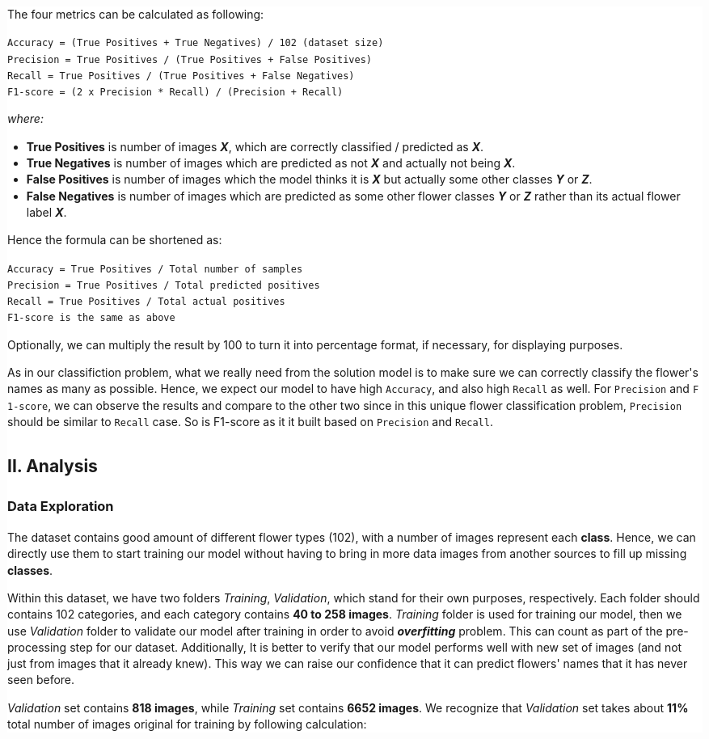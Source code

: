The four metrics can be calculated as following:
```
Accuracy = (True Positives + True Negatives) / 102 (dataset size)
Precision = True Positives / (True Positives + False Positives)
Recall = True Positives / (True Positives + False Negatives)
F1-score = (2 x Precision * Recall) / (Precision + Recall)
```

*where:*
  * **True Positives** is number of images ***X***, which are correctly classified / predicted as ***X***.
  * **True Negatives** is number of images which are predicted as not ***X*** and actually not being ***X***.
  * **False Positives** is number of images which the model thinks it is ***X*** but actually some other classes ***Y*** or ***Z***.
  * **False Negatives** is number of images which are predicted as some other flower classes ***Y*** or ***Z*** rather than its actual flower label ***X***.

Hence the formula can be shortened as:

```
Accuracy = True Positives / Total number of samples
Precision = True Positives / Total predicted positives
Recall = True Positives / Total actual positives
F1-score is the same as above
```

Optionally, we can multiply the result by 100 to turn it into percentage format, if necessary, for displaying purposes.

As in our classifiction problem, what we really need from the solution model is to make sure we can correctly classify the flower's names as many as possible. Hence, we expect our model to have high `Accuracy`, and also high `Recall` as well. For `Precision` and `F1-score`, we can observe the results and compare to the other two since in this unique flower classification problem, `Precision` should be similar to `Recall` case. So is F1-score as it it built based on `Precision` and `Recall`.

## II. Analysis ##

### Data Exploration ###

The dataset contains good amount of different flower types (102), with a number of images represent each **class**. Hence, we can directly use them to start training our model without having to bring in more data images from another sources to fill up missing **classes**.

Within this dataset, we have two folders *Training*, *Validation*, which stand for their own purposes, respectively. Each folder should contains 102 categories, and each category contains **40 to 258 images**. *Training* folder is used for training our model, then we use *Validation* folder to validate our model after training in order to avoid ***overfitting*** problem. This can count as part of the pre-processing step for our dataset. Additionally, It is better to verify that our model performs well with new set of images (and not just from images that it already knew). This way we can raise our confidence that it can predict flowers' names that it has never seen before.

*Validation* set contains **818 images**, while *Training* set contains **6652 images**. We recognize that *Validation* set takes about **11%** total number of images original for training by following calculation:
